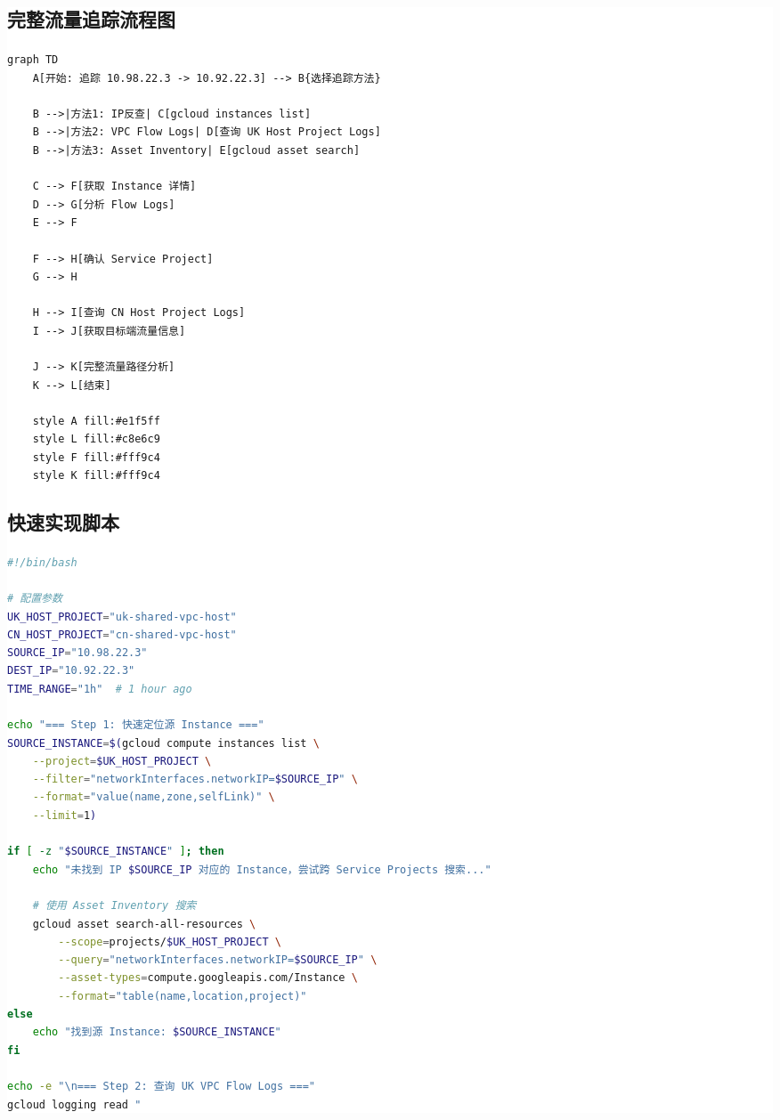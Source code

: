 ## 完整流量追踪流程图

```mermaid
graph TD
    A[开始: 追踪 10.98.22.3 -> 10.92.22.3] --> B{选择追踪方法}

    B -->|方法1: IP反查| C[gcloud instances list]
    B -->|方法2: VPC Flow Logs| D[查询 UK Host Project Logs]
    B -->|方法3: Asset Inventory| E[gcloud asset search]

    C --> F[获取 Instance 详情]
    D --> G[分析 Flow Logs]
    E --> F

    F --> H[确认 Service Project]
    G --> H

    H --> I[查询 CN Host Project Logs]
    I --> J[获取目标端流量信息]

    J --> K[完整流量路径分析]
    K --> L[结束]

    style A fill:#e1f5ff
    style L fill:#c8e6c9
    style F fill:#fff9c4
    style K fill:#fff9c4
```

## 快速实现脚本

```bash
#!/bin/bash

# 配置参数
UK_HOST_PROJECT="uk-shared-vpc-host"
CN_HOST_PROJECT="cn-shared-vpc-host"
SOURCE_IP="10.98.22.3"
DEST_IP="10.92.22.3"
TIME_RANGE="1h"  # 1 hour ago

echo "=== Step 1: 快速定位源 Instance ==="
SOURCE_INSTANCE=$(gcloud compute instances list \
    --project=$UK_HOST_PROJECT \
    --filter="networkInterfaces.networkIP=$SOURCE_IP" \
    --format="value(name,zone,selfLink)" \
    --limit=1)

if [ -z "$SOURCE_INSTANCE" ]; then
    echo "未找到 IP $SOURCE_IP 对应的 Instance，尝试跨 Service Projects 搜索..."

    # 使用 Asset Inventory 搜索
    gcloud asset search-all-resources \
        --scope=projects/$UK_HOST_PROJECT \
        --query="networkInterfaces.networkIP=$SOURCE_IP" \
        --asset-types=compute.googleapis.com/Instance \
        --format="table(name,location,project)"
else
    echo "找到源 Instance: $SOURCE_INSTANCE"
fi

echo -e "\n=== Step 2: 查询 UK VPC Flow Logs ==="
gcloud logging read "
```